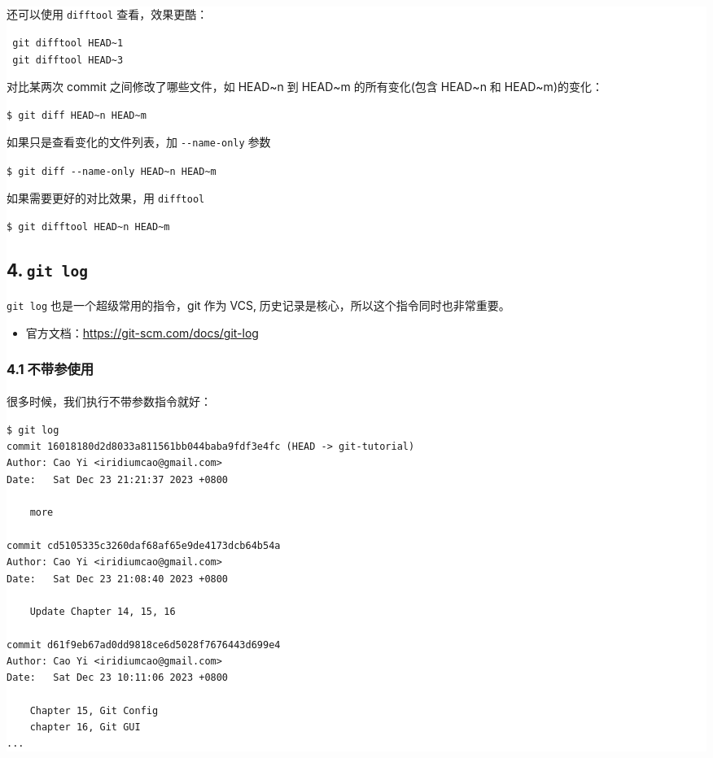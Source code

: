 还可以使用 `difftool` 查看，效果更酷：

```plaintext
 git difftool HEAD~1
 git difftool HEAD~3
```

对比某两次 commit 之间修改了哪些文件，如 HEAD~n 到 HEAD~m 的所有变化(包含 HEAD~n 和 HEAD~m)的变化：

```plaintext
$ git diff HEAD~n HEAD~m
```

如果只是查看变化的文件列表，加 `--name-only` 参数

```plaintext
$ git diff --name-only HEAD~n HEAD~m
```

如果需要更好的对比效果，用 `difftool`

```plaintext
$ git difftool HEAD~n HEAD~m
```

## 4. `git log`

`git log` 也是一个超级常用的指令，git 作为 VCS, 历史记录是核心，所以这个指令同时也非常重要。

* 官方文档：<https://git-scm.com/docs/git-log>

### 4.1 不带参使用

很多时候，我们执行不带参数指令就好：

```plaintext
$ git log
commit 16018180d2d8033a811561bb044baba9fdf3e4fc (HEAD -> git-tutorial)
Author: Cao Yi <iridiumcao@gmail.com>
Date:   Sat Dec 23 21:21:37 2023 +0800

    more

commit cd5105335c3260daf68af65e9de4173dcb64b54a
Author: Cao Yi <iridiumcao@gmail.com>
Date:   Sat Dec 23 21:08:40 2023 +0800

    Update Chapter 14, 15, 16

commit d61f9eb67ad0dd9818ce6d5028f7676443d699e4
Author: Cao Yi <iridiumcao@gmail.com>
Date:   Sat Dec 23 10:11:06 2023 +0800

    Chapter 15, Git Config
    chapter 16, Git GUI
...
```
